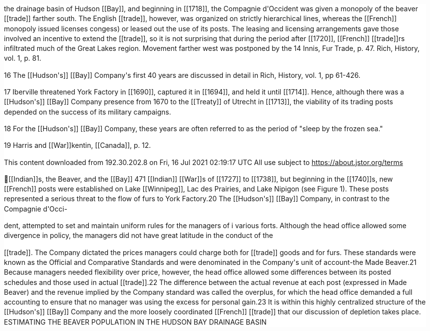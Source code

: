 the drainage basin of Hudson [[Bay]], and beginning in [[1718]], the Compagnie d'Occident was given a monopoly of the beaver [[trade]] farther south.
The English [[trade]], however, was organized on strictly hierarchical
lines, whereas the [[French]] monopoly issued licenses congess) or leased
out the use of its posts. The leasing and licensing arrangements gave
those involved an incentive to extend the [[trade]], so it is not surprising
that during the period after [[1720]], [[French]] [[trade]]rs infiltrated much of the
Great Lakes region. Movement farther west was postponed by the
14 Innis, Fur Trade, p. 47.
Rich, History, vol. 1, p. 81.

16 The [[Hudson's]] [[Bay]] Company's first 40 years are discussed in detail in Rich, History, vol. 1, pp
61-426.

17 Iberville threatened York Factory in [[1690]], captured it in [[1694]], and held it until [[1714]]. Hence,
although there was a [[Hudson's]] [[Bay]] Company presence from 1670 to the [[Treaty]] of Utrecht in [[1713]],
the viability of its trading posts depended on the success of its military campaigns.

18 For the [[Hudson's]] [[Bay]] Company, these years are often referred to as the period of "sleep by
the frozen sea."

19 Harris and [[War]]kentin, [[Canada]], p. 12.

This content downloaded from
192.30.202.8 on Fri, 16 Jul 2021 02:19:17 UTC
All use subject to https://about.jstor.org/terms

[[Indian]]s, the Beaver, and the [[Bay]] 471
[[Indian]] [[War]]s of [[1727]] to [[1738]], but beginning in the [[1740]]s, new [[French]]
posts were established on Lake [[Winnipeg]], Lac des Prairies, and Lake
Nipigon (see Figure 1). These posts represented a serious threat to the
flow of furs to York Factory.20
The [[Hudson's]] [[Bay]] Company, in contrast to the Compagnie d'Occi-

dent, attempted to set and maintain uniform rules for the managers of i
various forts. Although the head office allowed some divergence in
policy, the managers did not have great latitude in the conduct of the

[[trade]]. The Company dictated the prices managers could charge both for
[[trade]] goods and for furs. These standards were known as the Official
and Comparative Standards and were denominated in the Company's
unit of account-the Made Beaver.21 Because managers needed flexibility over price, however, the head office allowed some differences
between its posted schedules and those used in actual [[trade]].22 The
difference between the actual revenue at each post (expressed in Made
Beaver) and the revenue implied by the Company standard was called
the overplus, for which the head office demanded a full accounting to
ensure that no manager was using the excess for personal gain.23 It is
within this highly centralized structure of the [[Hudson's]] [[Bay]] Company
and the more loosely coordinated [[French]] [[trade]] that our discussion of
depletion takes place.
ESTIMATING THE BEAVER POPULATION IN THE HUDSON BAY
DRAINAGE BASIN
